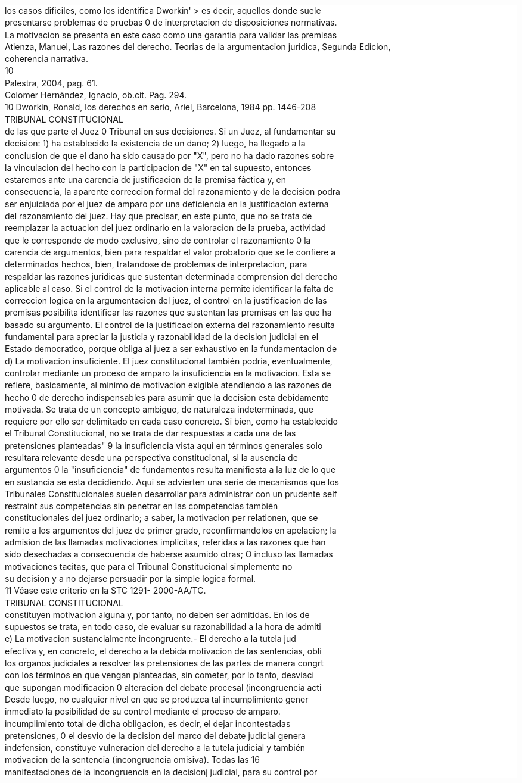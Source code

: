 los casos dificiles, como los identifica Dworkin' > es decir, aquellos donde suele  
presentarse problemas de pruebas 0 de interpretacion de disposiciones normativas.  
La motivacion se presenta en este caso como una garantia para validar las premisas  
Atienza, Manuel, Las razones del derecho. Teorias de la argumentacion juridica, Segunda Edicion,  
coherencia narrativa.  
10  
Palestra, 2004, pag. 61.  
Colomer Hernândez, Ignacio, ob.cit. Pag. 294.  
10 Dworkin, Ronald, los derechos en serio, Ariel, Barcelona, 1984 pp. 1446-208  
TRIBUNAL CONSTITUCIONAL  
de las que parte el Juez 0 Tribunal en sus decisiones. Si un Juez, al fundamentar su  
decision: 1) ha establecido la existencia de un dano; 2) luego, ha llegado a la  
conclusion de que el dano ha sido causado por "X", pero no ha dado razones sobre  
la vinculacion del hecho con la participacion de "X" en tal supuesto, entonces  
estaremos ante una carencia de justificacion de la premisa fâctica y, en  
consecuencia, la aparente correccion formal del razonamiento y de la decision podra  
ser enjuiciada por el juez de amparo por una deficiencia en la justificacion externa  
del razonamiento del juez. Hay que precisar, en este punto, que no se trata de  
reemplazar la actuacion del juez ordinario en la valoracion de la prueba, actividad  
que le corresponde de modo exclusivo, sino de controlar el razonamiento 0 la  
carencia de argumentos, bien para respaldar el valor probatorio que se le confiere a  
determinados hechos, bien, tratandose de problemas de interpretacion, para  
respaldar las razones juridicas que sustentan determinada comprension del derecho  
aplicable al caso. Si el control de la motivacion interna permite identificar la falta de  
correccion logica en la argumentacion del juez, el control en la justificacion de las  
premisas posibilita identificar las razones que sustentan las premisas en las que ha  
basado su argumento. El control de la justificacion externa del razonamiento resulta  
fundamental para apreciar la justicia y razonabilidad de la decision judicial en el  
Estado democratico, porque obliga al juez a ser exhaustivo en la fundamentacion de  
d) La motivacion insuficiente. El juez constitucional también podria, eventualmente,  
controlar mediante un proceso de amparo la insuficiencia en la motivacion. Esta se  
refiere, basicamente, al minimo de motivacion exigible atendiendo a las razones de  
hecho 0 de derecho indispensables para asumir que la decision esta debidamente  
motivada. Se trata de un concepto ambiguo, de naturaleza indeterminada, que  
requiere por ello ser delimitado en cada caso concreto. Si bien, como ha establecido  
el Tribunal Constitucional, no se trata de dar respuestas a cada una de las  
pretensiones planteadas" 9 la insuficiencia vista aqui en términos generales solo  
resultara relevante desde una perspectiva constitucional, si la ausencia de  
argumentos 0 la "insuficiencia" de fundamentos resulta manifiesta a la luz de lo que  
en sustancia se esta decidiendo. Aqui se advierten una serie de mecanismos que los  
Tribunales Constitucionales suelen desarrollar para administrar con un prudente self  
restraint sus competencias sin penetrar en las competencias también  
constitucionales del juez ordinario; a saber, la motivacion per relationen, que se  
remite a los argumentos del juez de primer grado, reconfirmandolos en apelacion; la  
admision de las llamadas motivaciones implicitas, referidas a las razones que han  
sido desechadas a consecuencia de haberse asumido otras; O incluso las llamadas  
motivaciones tacitas, que para el Tribunal Constitucional simplemente no  
su decision y a no dejarse persuadir por la simple logica formal.  
11 Véase este criterio en la STC 1291- 2000-AA/TC.  
TRIBUNAL CONSTITUCIONAL  
constituyen motivacion alguna y, por tanto, no deben ser admitidas. En los de  
supuestos se trata, en todo caso, de evaluar su razonabilidad a la hora de admiti  
e) La motivacion sustancialmente incongruente.- El derecho a la tutela jud  
efectiva y, en concreto, el derecho a la debida motivacion de las sentencias, obli  
los organos judiciales a resolver las pretensiones de las partes de manera congrt  
con los términos en que vengan planteadas, sin cometer, por lo tanto, desviaci  
que supongan modificacion 0 alteracion del debate procesal (incongruencia acti  
Desde luego, no cualquier nivel en que se produzca tal incumplimiento gener  
inmediato la posibilidad de su control mediante el proceso de amparo.  
incumplimiento total de dicha obligacion, es decir, el dejar incontestadas  
pretensiones, 0 el desvio de la decision del marco del debate judicial genera  
indefension, constituye vulneracion del derecho a la tutela judicial y también  
motivacion de la sentencia (incongruencia omisiva). Todas las 16  
manifestaciones de la incongruencia en la decisionj judicial, para su control por  
